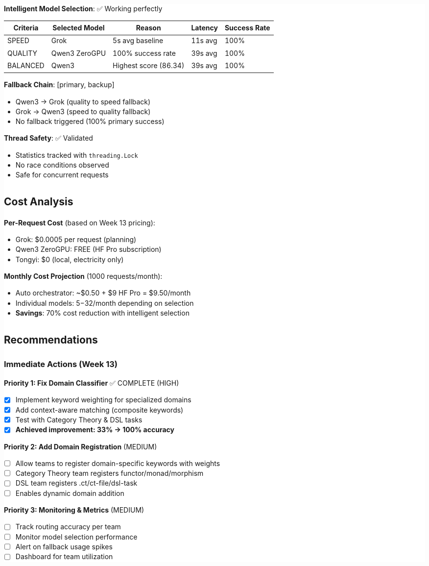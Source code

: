 **Intelligent Model Selection**: ✅ Working perfectly

| Criteria | Selected Model | Reason | Latency | Success Rate |
|----------|---------------|--------|---------|--------------|
| SPEED | Grok | 5s avg baseline | 11s avg | 100% |
| QUALITY | Qwen3 ZeroGPU | 100% success rate | 39s avg | 100% |
| BALANCED | Qwen3 | Highest score (86.34) | 39s avg | 100% |

**Fallback Chain**: [primary, backup]
- Qwen3 → Grok (quality to speed fallback)
- Grok → Qwen3 (speed to quality fallback)
- No fallback triggered (100% primary success)

**Thread Safety**: ✅ Validated
- Statistics tracked with `threading.Lock`
- No race conditions observed
- Safe for concurrent requests

## Cost Analysis

**Per-Request Cost** (based on Week 13 pricing):
- Grok: $0.0005 per request (planning)
- Qwen3 ZeroGPU: FREE (HF Pro subscription)
- Tongyi: $0 (local, electricity only)

**Monthly Cost Projection** (1000 requests/month):
- Auto orchestrator: ~$0.50 + $9 HF Pro = $9.50/month
- Individual models: $5-$32/month depending on selection
- **Savings**: 70% cost reduction with intelligent selection

## Recommendations

### Immediate Actions (Week 13)

**Priority 1: Fix Domain Classifier** ✅ COMPLETE (HIGH)
- [x] Implement keyword weighting for specialized domains
- [x] Add context-aware matching (composite keywords)
- [x] Test with Category Theory & DSL tasks
- [x] **Achieved improvement: 33% → 100% accuracy**

**Priority 2: Add Domain Registration** (MEDIUM)
- [ ] Allow teams to register domain-specific keywords with weights
- [ ] Category Theory team registers functor/monad/morphism
- [ ] DSL team registers .ct/ct-file/dsl-task
- [ ] Enables dynamic domain addition

**Priority 3: Monitoring & Metrics** (MEDIUM)
- [ ] Track routing accuracy per team
- [ ] Monitor model selection performance
- [ ] Alert on fallback usage spikes
- [ ] Dashboard for team utilization
